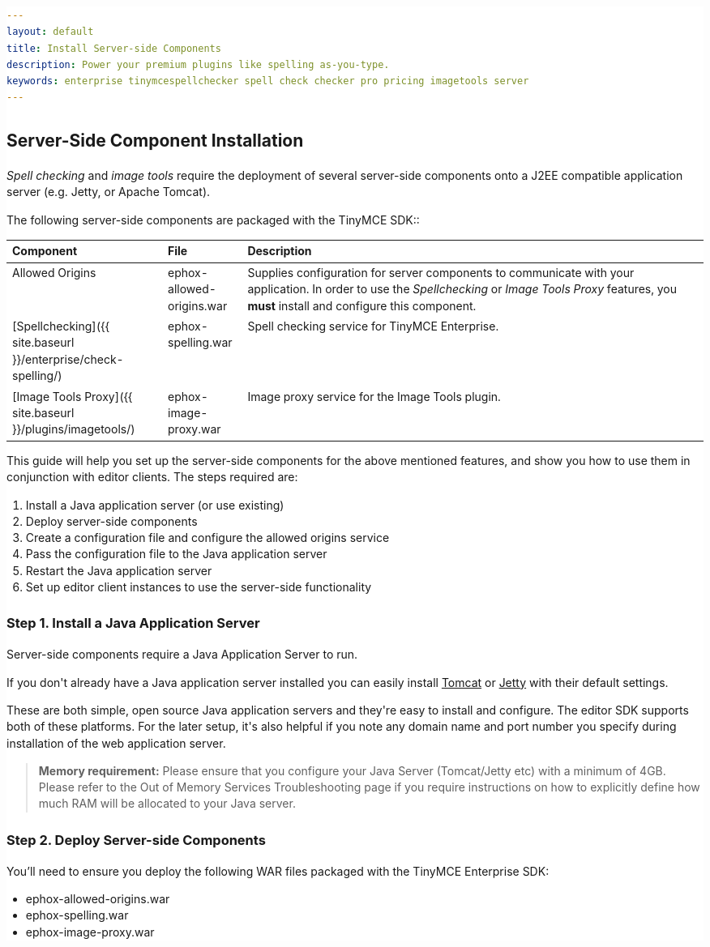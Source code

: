 ```yaml
---
layout: default
title: Install Server-side Components
description: Power your premium plugins like spelling as-you-type.
keywords: enterprise tinymcespellchecker spell check checker pro pricing imagetools server
---
```


## Server-Side Component Installation


*Spell checking* and *image tools* require the deployment of several server-side components onto a J2EE compatible application server (e.g. Jetty, or Apache Tomcat).

The following server-side components are packaged with the TinyMCE SDK::

|Component                      | File							| Description |
|:-----------------------------	|:-------						|:----------- |
| Allowed Origins				| ephox-allowed-origins.war 	| Supplies configuration for server components to communicate with your application. In order to use the *Spellchecking* or *Image Tools Proxy* features, you **must** install and configure this component.|
| [Spellchecking]({{ site.baseurl }}/enterprise/check-spelling/) 				| ephox-spelling.war		|Spell checking service for TinyMCE Enterprise.|
| [Image Tools Proxy]({{ site.baseurl }}/plugins/imagetools/)				| ephox-image-proxy.war		|Image proxy service for the Image Tools plugin.|


This guide will help you set up the server-side components for the above mentioned features, and show you how to use them in conjunction with editor clients. The steps required are:

1. Install a Java application server (or use existing)
2. Deploy server-side components
3. Create a configuration file and configure the allowed origins service
4. Pass the configuration file to the Java application server
5. Restart the Java application server
6. Set up editor client instances to use the server-side functionality


### Step 1. Install a Java Application Server

Server-side components require a Java Application Server to run.

If you don't already have a Java application server installed you can easily install [Tomcat](http://tomcat.apache.org/) or [Jetty](http://www.eclipse.org/jetty/) with their default settings.

These are both simple, open source Java application servers and they're easy to install and configure.  The editor SDK supports both of these platforms. For the later setup, it's also helpful if you note any domain name and port number you specify during installation of the web application server.

> **Memory requirement:** Please ensure that you configure your Java Server (Tomcat/Jetty etc) with a minimum of 4GB. Please refer to the Out of Memory Services Troubleshooting page if you require instructions on how to explicitly define how much RAM will be allocated to your Java server.


### Step 2. Deploy Server-side Components

You’ll need to ensure you deploy the following WAR files packaged with the TinyMCE Enterprise SDK:
* ephox-allowed-origins.war
* ephox-spelling.war
* ephox-image-proxy.war
